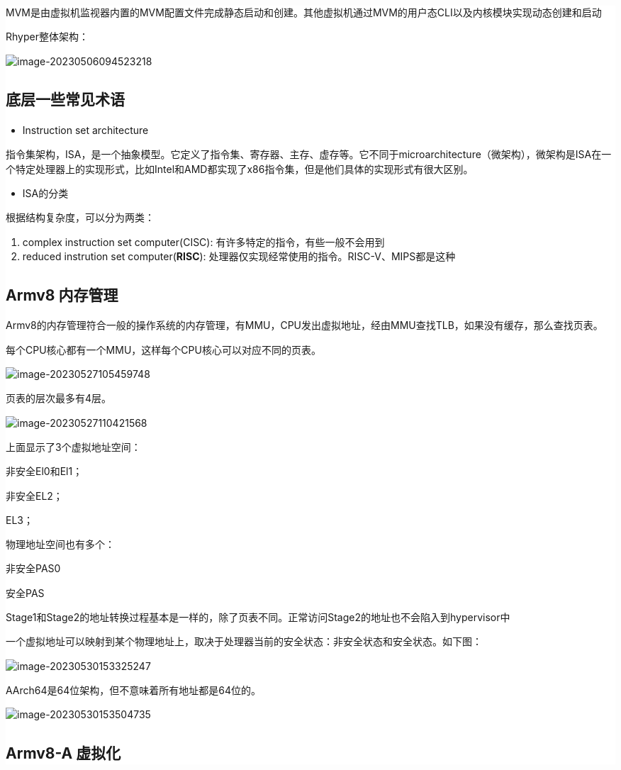 MVM是由虚拟机监视器内置的MVM配置文件完成静态启动和创建。其他虚拟机通过MVM的用户态CLI以及内核模块实现动态创建和启动

Rhyper整体架构：

![image-20230506094523218](https://mdpics4lgw.oss-cn-beijing.aliyuncs.com/aliyun/202305060945273.png)

## 底层一些常见术语

* Instruction set architecture

指令集架构，ISA，是一个抽象模型。它定义了指令集、寄存器、主存、虚存等。它不同于microarchitecture（微架构），微架构是ISA在一个特定处理器上的实现形式，比如Intel和AMD都实现了x86指令集，但是他们具体的实现形式有很大区别。

* ISA的分类

根据结构复杂度，可以分为两类：

1. complex instruction set computer(CISC): 有许多特定的指令，有些一般不会用到
2. reduced instrution set computer(**RISC**): 处理器仅实现经常使用的指令。RISC-V、MIPS都是这种

## Armv8 内存管理

Armv8的内存管理符合一般的操作系统的内存管理，有MMU，CPU发出虚拟地址，经由MMU查找TLB，如果没有缓存，那么查找页表。

每个CPU核心都有一个MMU，这样每个CPU核心可以对应不同的页表。

![image-20230527105459748](https://mdpics4lgw.oss-cn-beijing.aliyuncs.com/aliyun/202305271054872.png)

页表的层次最多有4层。

![image-20230527110421568](https://mdpics4lgw.oss-cn-beijing.aliyuncs.com/aliyun/202305271104691.png)

上面显示了3个虚拟地址空间：

非安全El0和El1；

非安全EL2；

EL3；

物理地址空间也有多个：

非安全PAS0

安全PAS

Stage1和Stage2的地址转换过程基本是一样的，除了页表不同。正常访问Stage2的地址也不会陷入到hypervisor中

一个虚拟地址可以映射到某个物理地址上，取决于处理器当前的安全状态：非安全状态和安全状态。如下图：

![image-20230530153325247](https://mdpics4lgw.oss-cn-beijing.aliyuncs.com/aliyun/202305301533359.png)

AArch64是64位架构，但不意味着所有地址都是64位的。

![image-20230530153504735](https://mdpics4lgw.oss-cn-beijing.aliyuncs.com/aliyun/202305301535842.png)



## Armv8-A 虚拟化
